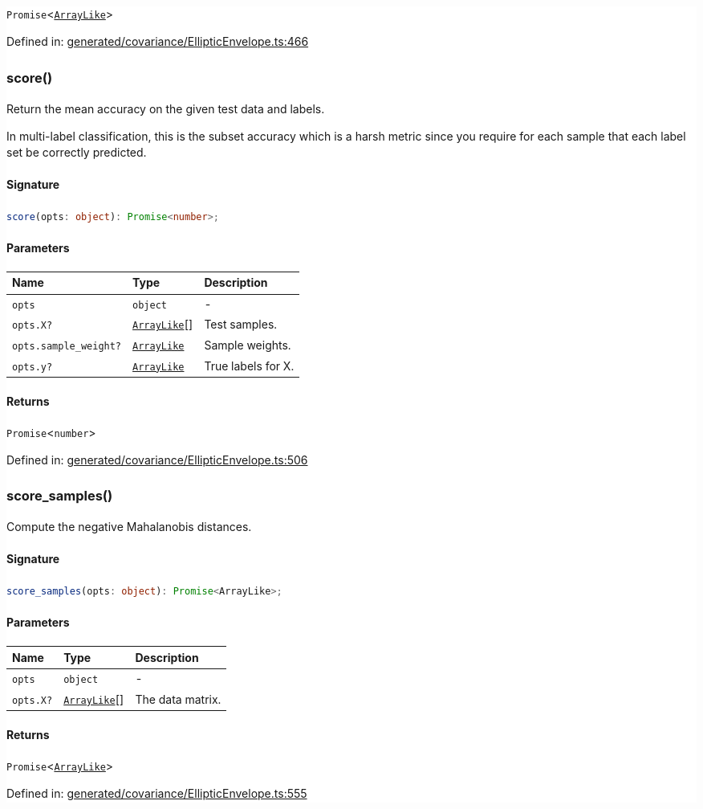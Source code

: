 `Promise`\<[`ArrayLike`](../types/ArrayLike.md)\>

Defined in:  [generated/covariance/EllipticEnvelope.ts:466](https://github.com/transitive-bullshit/scikit-learn-ts/blob/f6c1fce/packages/sklearn/src/generated/covariance/EllipticEnvelope.ts#L466)

### score()

Return the mean accuracy on the given test data and labels.

In multi-label classification, this is the subset accuracy which is a harsh metric since you require for each sample that each label set be correctly predicted.

#### Signature

```ts
score(opts: object): Promise<number>;
```

#### Parameters

| Name | Type | Description |
| :------ | :------ | :------ |
| `opts` | `object` | - |
| `opts.X?` | [`ArrayLike`](../types/ArrayLike.md)[] | Test samples. |
| `opts.sample_weight?` | [`ArrayLike`](../types/ArrayLike.md) | Sample weights. |
| `opts.y?` | [`ArrayLike`](../types/ArrayLike.md) | True labels for X. |

#### Returns

`Promise`\<`number`\>

Defined in:  [generated/covariance/EllipticEnvelope.ts:506](https://github.com/transitive-bullshit/scikit-learn-ts/blob/f6c1fce/packages/sklearn/src/generated/covariance/EllipticEnvelope.ts#L506)

### score\_samples()

Compute the negative Mahalanobis distances.

#### Signature

```ts
score_samples(opts: object): Promise<ArrayLike>;
```

#### Parameters

| Name | Type | Description |
| :------ | :------ | :------ |
| `opts` | `object` | - |
| `opts.X?` | [`ArrayLike`](../types/ArrayLike.md)[] | The data matrix. |

#### Returns

`Promise`\<[`ArrayLike`](../types/ArrayLike.md)\>

Defined in:  [generated/covariance/EllipticEnvelope.ts:555](https://github.com/transitive-bullshit/scikit-learn-ts/blob/f6c1fce/packages/sklearn/src/generated/covariance/EllipticEnvelope.ts#L555)
